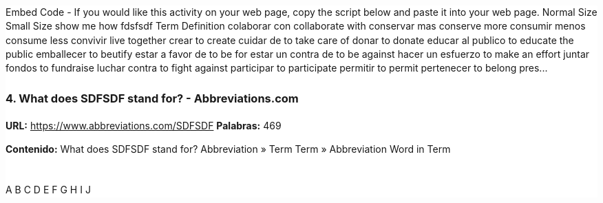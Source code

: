Embed Code -  If you would like this activity on your web page, copy the script below and paste it into your web page.
Normal Size
Small Size
show me how
fdsfsdf
Term
Definition
colaborar con
collaborate with
conservar mas
conserve more
consumir menos
consume less
convivir
live together
crear
to create
cuidar de
to take care of
donar
to donate
educar al publico
to educate the public
emballecer
to beutify
estar a favor de
to be for
estar un contra de
to be against
hacer un esfuerzo
to make an effort
juntar fondos
to fundraise
luchar contra
to fight against
participar
to participate
permitir
to permit
pertenecer
to belong
pres...

### 4. What does SDFSDF stand for? - Abbreviations.com
**URL:** https://www.abbreviations.com/SDFSDF
**Palabras:** 469

**Contenido:**
What does SDFSDF stand for?
Abbreviation » Term
Term » Abbreviation
Word in Term
#
A
B
C
D
E
F
G
H
I
J